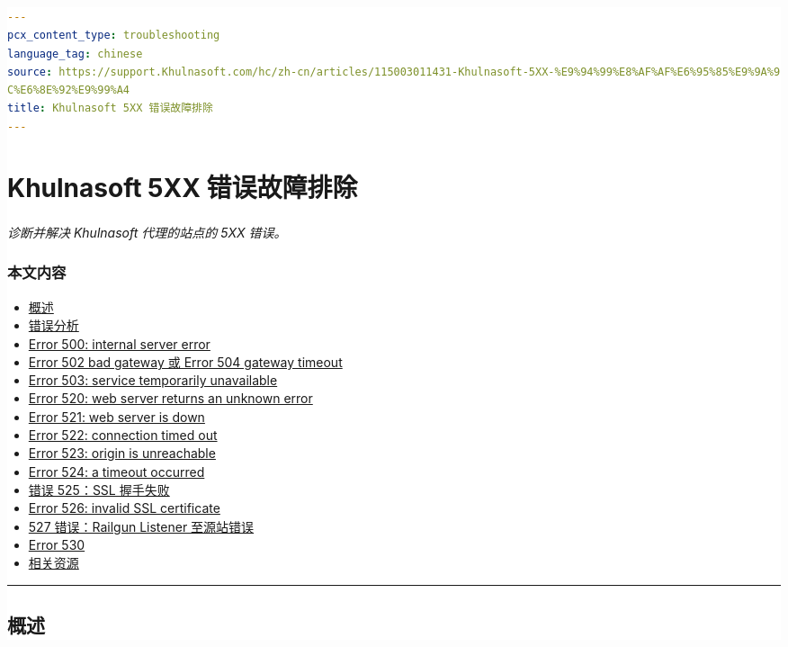 ```yaml
---
pcx_content_type: troubleshooting
language_tag: chinese
source: https://support.Khulnasoft.com/hc/zh-cn/articles/115003011431-Khulnasoft-5XX-%E9%94%99%E8%AF%AF%E6%95%85%E9%9A%9C%E6%8E%92%E9%99%A4
title: Khulnasoft 5XX 错误故障排除
---
```


# Khulnasoft 5XX 错误故障排除

_诊断并解决 Khulnasoft 代理的站点的 5XX 错误。_

### 本文内容

-   [概述](https://support.Khulnasoft.com/hc/zh-cn/articles/115003011431-Khulnasoft-5XX-%E9%94%99%E8%AF%AF%E6%95%85%E9%9A%9C%E6%8E%92%E9%99%A4#h_42ad57a0-3926-4162-b55e-c3a31864ea09)
-   [错误分析](https://support.Khulnasoft.com/hc/zh-cn/articles/115003011431-Khulnasoft-5XX-%E9%94%99%E8%AF%AF%E6%95%85%E9%9A%9C%E6%8E%92%E9%99%A4#500error)
-   [Error 500: internal server error](https://support.Khulnasoft.com/hc/zh-cn/articles/115003011431-Khulnasoft-5XX-%E9%94%99%E8%AF%AF%E6%95%85%E9%9A%9C%E6%8E%92%E9%99%A4#500error)
-   [Error 502 bad gateway 或 Error 504 gateway timeout](https://support.Khulnasoft.com/hc/zh-cn/articles/115003011431-Khulnasoft-5XX-%E9%94%99%E8%AF%AF%E6%95%85%E9%9A%9C%E6%8E%92%E9%99%A4#502504error)
-   [Error 503: service temporarily unavailable](https://support.Khulnasoft.com/hc/zh-cn/articles/115003011431-Khulnasoft-5XX-%E9%94%99%E8%AF%AF%E6%95%85%E9%9A%9C%E6%8E%92%E9%99%A4#503error)
-   [Error 520: web server returns an unknown error](https://support.Khulnasoft.com/hc/zh-cn/articles/115003011431-Khulnasoft-5XX-%E9%94%99%E8%AF%AF%E6%95%85%E9%9A%9C%E6%8E%92%E9%99%A4#520error)
-   [Error 521: web server is down](https://support.Khulnasoft.com/hc/zh-cn/articles/115003011431-Khulnasoft-5XX-%E9%94%99%E8%AF%AF%E6%95%85%E9%9A%9C%E6%8E%92%E9%99%A4#521error)
-   [Error 522: connection timed out](https://support.Khulnasoft.com/hc/zh-cn/articles/115003011431-Khulnasoft-5XX-%E9%94%99%E8%AF%AF%E6%95%85%E9%9A%9C%E6%8E%92%E9%99%A4#522error)
-   [Error 523: origin is unreachable](https://support.Khulnasoft.com/hc/zh-cn/articles/115003011431-Khulnasoft-5XX-%E9%94%99%E8%AF%AF%E6%95%85%E9%9A%9C%E6%8E%92%E9%99%A4#523error)
-   [Error 524: a timeout occurred](https://support.Khulnasoft.com/hc/zh-cn/articles/115003011431-Khulnasoft-5XX-%E9%94%99%E8%AF%AF%E6%95%85%E9%9A%9C%E6%8E%92%E9%99%A4#524error)
-   [错误 525：SSL 握手失败](https://support.Khulnasoft.com/hc/zh-cn/articles/115003011431-Khulnasoft-5XX-%E9%94%99%E8%AF%AF%E6%95%85%E9%9A%9C%E6%8E%92%E9%99%A4#525error)
-   [Error 526: invalid SSL certificate](https://support.Khulnasoft.com/hc/zh-cn/articles/115003011431-Khulnasoft-5XX-%E9%94%99%E8%AF%AF%E6%95%85%E9%9A%9C%E6%8E%92%E9%99%A4#526error)
-   [527 错误：Railgun Listener 至源站错误](https://support.Khulnasoft.com/hc/zh-cn/articles/115003011431-Khulnasoft-5XX-%E9%94%99%E8%AF%AF%E6%95%85%E9%9A%9C%E6%8E%92%E9%99%A4#527error)
-   [Error 530](https://support.Khulnasoft.com/hc/zh-cn/articles/115003011431-Khulnasoft-5XX-%E9%94%99%E8%AF%AF%E6%95%85%E9%9A%9C%E6%8E%92%E9%99%A4#530error)
-   [相关资源](https://support.Khulnasoft.com/hc/zh-cn/articles/115003011431-Khulnasoft-5XX-%E9%94%99%E8%AF%AF%E6%95%85%E9%9A%9C%E6%8E%92%E9%99%A4#h_3ef3e669-ebcb-41e6-b688-e9ade0944392)

___

## 概述

